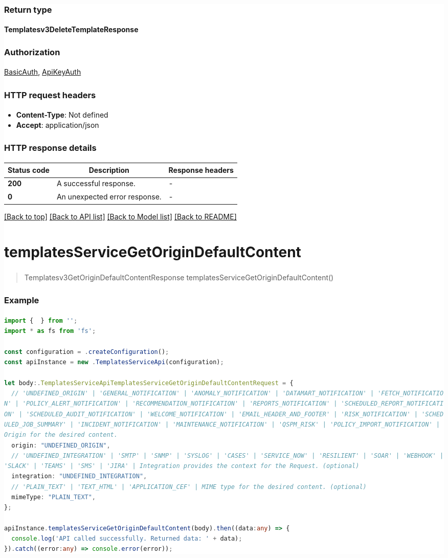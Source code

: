 
### Return type

**Templatesv3DeleteTemplateResponse**

### Authorization

[BasicAuth](README.md#BasicAuth), [ApiKeyAuth](README.md#ApiKeyAuth)

### HTTP request headers

 - **Content-Type**: Not defined
 - **Accept**: application/json


### HTTP response details
| Status code | Description | Response headers |
|-------------|-------------|------------------|
**200** | A successful response. |  -  |
**0** | An unexpected error response. |  -  |

[[Back to top]](#) [[Back to API list]](README.md#documentation-for-api-endpoints) [[Back to Model list]](README.md#documentation-for-models) [[Back to README]](README.md)

# **templatesServiceGetOriginDefaultContent**
> Templatesv3GetOriginDefaultContentResponse templatesServiceGetOriginDefaultContent()


### Example


```typescript
import {  } from '';
import * as fs from 'fs';

const configuration = .createConfiguration();
const apiInstance = new .TemplatesServiceApi(configuration);

let body:.TemplatesServiceApiTemplatesServiceGetOriginDefaultContentRequest = {
  // 'UNDEFINED_ORIGIN' | 'GENERAL_NOTIFICATION' | 'ANOMALY_NOTIFICATION' | 'DATAMART_NOTIFICATION' | 'FETCH_NOTIFICATION' | 'POLICY_ALERT_NOTIFICATION' | 'RECOMMENDATION_NOTIFICATION' | 'REPORTS_NOTIFICATION' | 'SCHEDULED_REPORT_NOTIFICATION' | 'SCHEDULED_AUDIT_NOTIFICATION' | 'WELCOME_NOTIFICATION' | 'EMAIL_HEADER_AND_FOOTER' | 'RISK_NOTIFICATION' | 'SCHEDULED_JOB_SUMMARY' | 'INCIDENT_NOTIFICATION' | 'MAINTENANCE_NOTIFICATION' | 'QSPM_RISK' | 'POLICY_IMPORT_NOTIFICATION' | Origin for the desired content.
  origin: "UNDEFINED_ORIGIN",
  // 'UNDEFINED_INTEGRATION' | 'SMTP' | 'SNMP' | 'SYSLOG' | 'CASES' | 'SERVICE_NOW' | 'RESILIENT' | 'SOAR' | 'WEBHOOK' | 'SLACK' | 'TEAMS' | 'SMS' | 'JIRA' | Integration provides the context for the Request. (optional)
  integration: "UNDEFINED_INTEGRATION",
  // 'PLAIN_TEXT' | 'TEXT_HTML' | 'APPLICATION_CEF' | MIME type for the desired content. (optional)
  mimeType: "PLAIN_TEXT",
};

apiInstance.templatesServiceGetOriginDefaultContent(body).then((data:any) => {
  console.log('API called successfully. Returned data: ' + data);
}).catch((error:any) => console.error(error));
```
